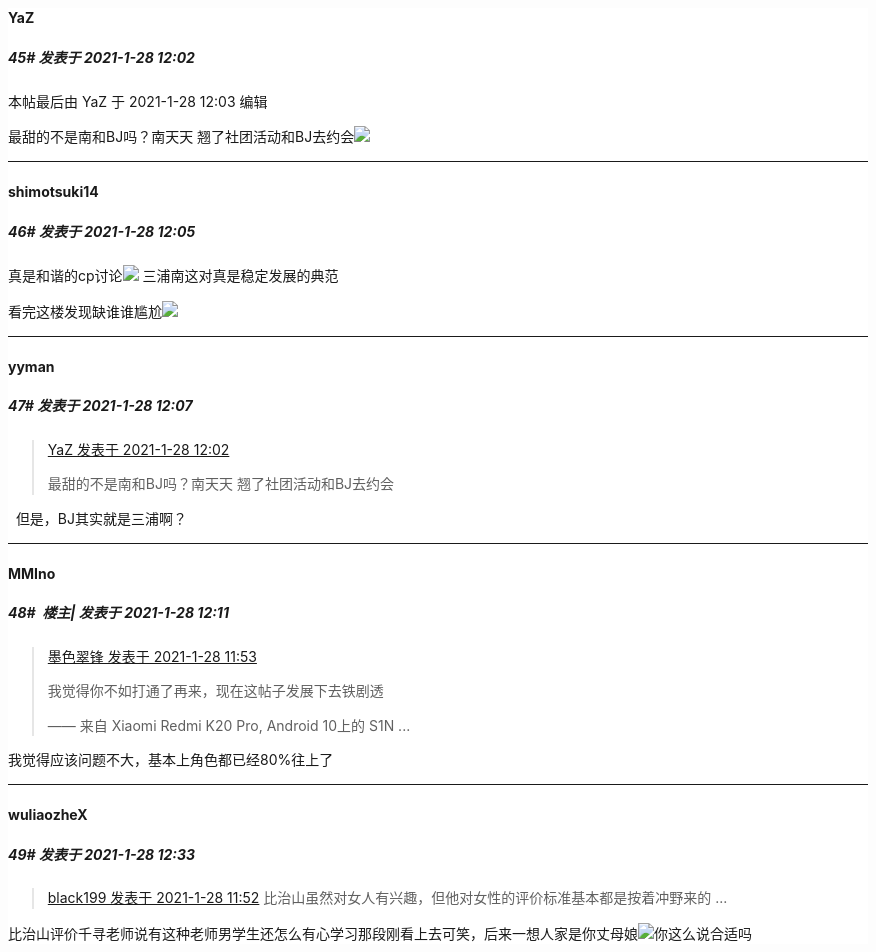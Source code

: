 ####  YaZ  
##### 45#       发表于 2021-1-28 12:02


 本帖最后由 YaZ 于 2021-1-28 12:03 编辑 

最甜的不是南和BJ吗？南天天 翘了社团活动和BJ去约会<img src="https://static.saraba1st.com/image/smiley/face2017/066.png" referrerpolicy="no-referrer">


-----

####  shimotsuki14  
##### 46#       发表于 2021-1-28 12:05


真是和谐的cp讨论<img src="https://static.saraba1st.com/image/smiley/face2017/034.png" referrerpolicy="no-referrer">
三浦南这对真是稳定发展的典范

看完这楼发现缺谁谁尴尬<img src="https://static.saraba1st.com/image/smiley/face2017/192.png" referrerpolicy="no-referrer">


-----

####  yyman  
##### 47#       发表于 2021-1-28 12:07


<blockquote><a href="httphttps://bbs.saraba1st.com/2b/forum.php?mod=redirect&amp;goto=findpost&amp;pid=50169206&amp;ptid=1985063" target="_blank">YaZ 发表于 2021-1-28 12:02</a>

最甜的不是南和BJ吗？南天天 翘了社团活动和BJ去约会</blockquote>
  但是，BJ其实就是三浦啊？


-----

####  MMIno  
##### 48#         楼主| 发表于 2021-1-28 12:11


<blockquote><a href="httphttps://bbs.saraba1st.com/2b/forum.php?mod=redirect&amp;goto=findpost&amp;pid=50169094&amp;ptid=1985063" target="_blank">墨色翠锋 发表于 2021-1-28 11:53</a>

我觉得你不如打通了再来，现在这帖子发展下去铁剧透


—— 来自 Xiaomi Redmi K20 Pro, Android 10上的 S1N ...</blockquote>
我觉得应该问题不大，基本上角色都已经80%往上了


-----

####  wuliaozheX  
##### 49#       发表于 2021-1-28 12:33


<blockquote><a href="httphttps://bbs.saraba1st.com/2b/forum.php?mod=redirect&amp;goto=findpost&amp;pid=50169076&amp;ptid=1985063" target="_blank">black199 发表于 2021-1-28 11:52</a>
比治山虽然对女人有兴趣，但他对女性的评价标准基本都是按着冲野来的 ...</blockquote>
比治山评价千寻老师说有这种老师男学生还怎么有心学习那段刚看上去可笑，后来一想人家是你丈母娘<img src="https://static.saraba1st.com/image/smiley/face2017/067.png" referrerpolicy="no-referrer">你这么说合适吗
